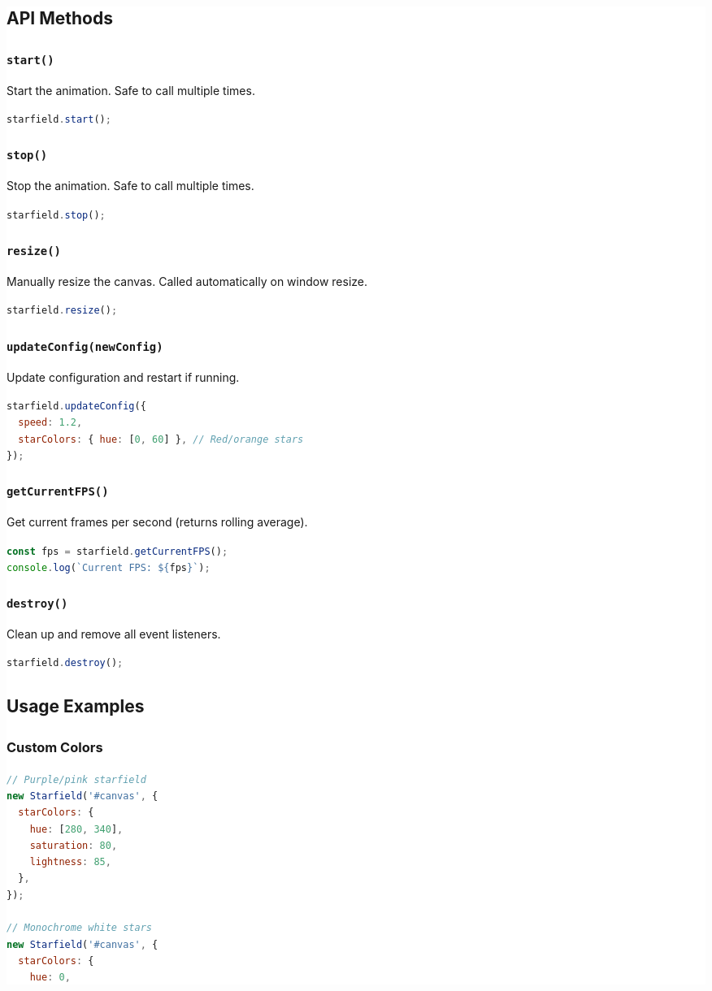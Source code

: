 ## API Methods

### `start()`
Start the animation. Safe to call multiple times.

```javascript
starfield.start();
```

### `stop()`
Stop the animation. Safe to call multiple times.

```javascript
starfield.stop();
```

### `resize()`
Manually resize the canvas. Called automatically on window resize.

```javascript
starfield.resize();
```

### `updateConfig(newConfig)`
Update configuration and restart if running.

```javascript
starfield.updateConfig({
  speed: 1.2,
  starColors: { hue: [0, 60] }, // Red/orange stars
});
```

### `getCurrentFPS()`
Get current frames per second (returns rolling average).

```javascript
const fps = starfield.getCurrentFPS();
console.log(`Current FPS: ${fps}`);
```

### `destroy()`
Clean up and remove all event listeners.

```javascript
starfield.destroy();
```

## Usage Examples

### Custom Colors

```javascript
// Purple/pink starfield
new Starfield('#canvas', {
  starColors: {
    hue: [280, 340],
    saturation: 80,
    lightness: 85,
  },
});

// Monochrome white stars
new Starfield('#canvas', {
  starColors: {
    hue: 0,
```